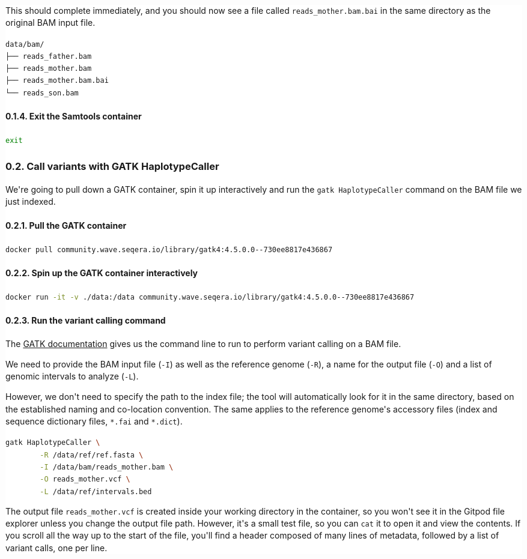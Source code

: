 This should complete immediately, and you should now see a file called `reads_mother.bam.bai` in the same directory as the original BAM input file.

```console title="Directory contents"
data/bam/
├── reads_father.bam
├── reads_mother.bam
├── reads_mother.bam.bai
└── reads_son.bam
```

#### 0.1.4. Exit the Samtools container

```bash
exit
```

### 0.2. Call variants with GATK HaplotypeCaller

We're going to pull down a GATK container, spin it up interactively and run the `gatk HaplotypeCaller` command on the BAM file we just indexed.

#### 0.2.1. Pull the GATK container

```bash
docker pull community.wave.seqera.io/library/gatk4:4.5.0.0--730ee8817e436867
```

#### 0.2.2. Spin up the GATK container interactively

```bash
docker run -it -v ./data:/data community.wave.seqera.io/library/gatk4:4.5.0.0--730ee8817e436867
```

#### 0.2.3. Run the variant calling command

The [GATK documentation](https://gatk.broadinstitute.org/hc/en-us/articles/21905025322523-HaplotypeCaller) gives us the command line to run to perform variant calling on a BAM file.

We need to provide the BAM input file (`-I`) as well as the reference genome (`-R`), a name for the output file (`-O`) and a list of genomic intervals to analyze (`-L`).

However, we don't need to specify the path to the index file; the tool will automatically look for it in the same directory, based on the established naming and co-location convention.
The same applies to the reference genome's accessory files (index and sequence dictionary files, `*.fai` and `*.dict`).

```bash
gatk HaplotypeCaller \
        -R /data/ref/ref.fasta \
        -I /data/bam/reads_mother.bam \
        -O reads_mother.vcf \
        -L /data/ref/intervals.bed
```

The output file `reads_mother.vcf` is created inside your working directory in the container, so you won't see it in the Gitpod file explorer unless you change the output file path.
However, it's a small test file, so you can `cat` it to open it and view the contents.
If you scroll all the way up to the start of the file, you'll find a header composed of many lines of metadata, followed by a list of variant calls, one per line.
